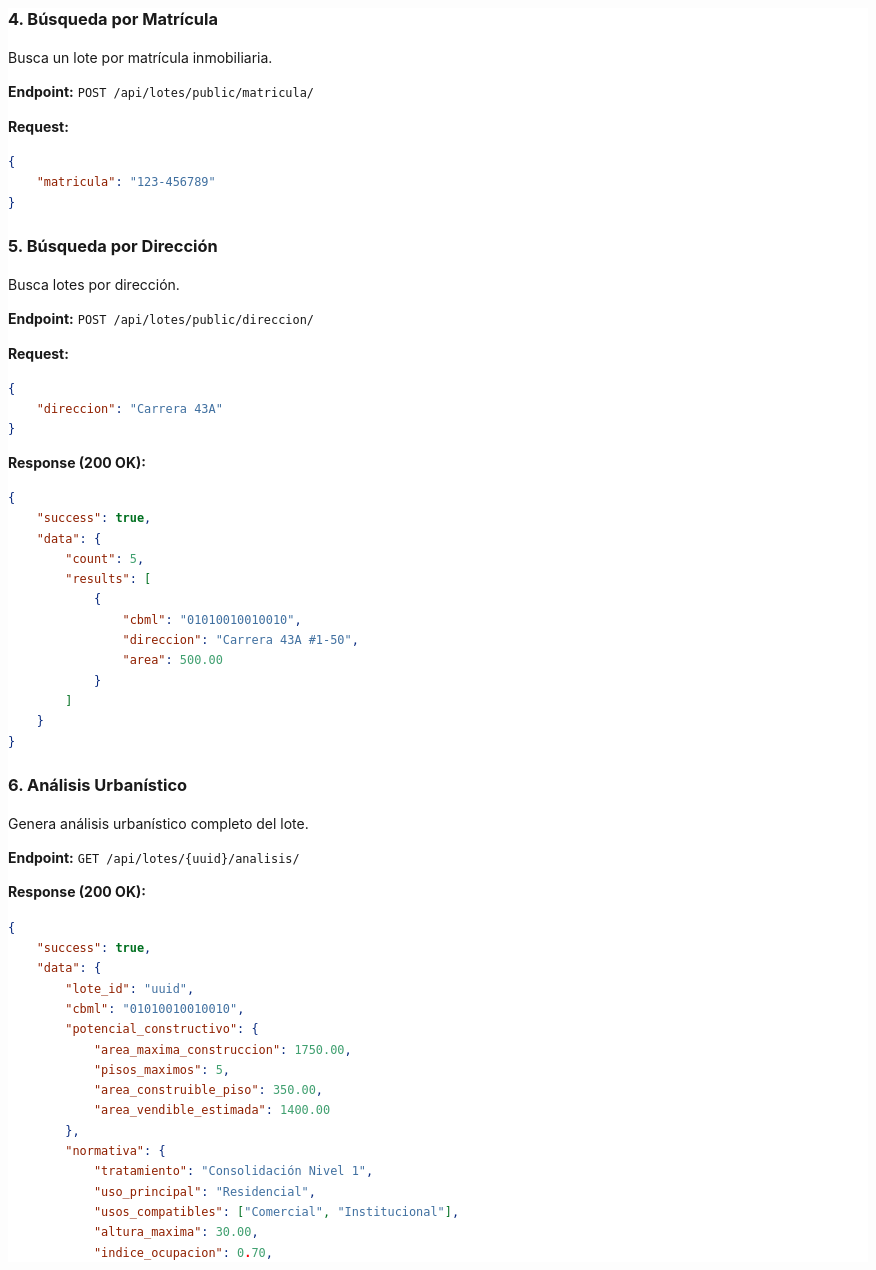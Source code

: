 ### 4. Búsqueda por Matrícula

Busca un lote por matrícula inmobiliaria.

**Endpoint:** `POST /api/lotes/public/matricula/`

**Request:**
```json
{
    "matricula": "123-456789"
}
```

### 5. Búsqueda por Dirección

Busca lotes por dirección.

**Endpoint:** `POST /api/lotes/public/direccion/`

**Request:**
```json
{
    "direccion": "Carrera 43A"
}
```

**Response (200 OK):**
```json
{
    "success": true,
    "data": {
        "count": 5,
        "results": [
            {
                "cbml": "01010010010010",
                "direccion": "Carrera 43A #1-50",
                "area": 500.00
            }
        ]
    }
}
```

### 6. Análisis Urbanístico

Genera análisis urbanístico completo del lote.

**Endpoint:** `GET /api/lotes/{uuid}/analisis/`

**Response (200 OK):**
```json
{
    "success": true,
    "data": {
        "lote_id": "uuid",
        "cbml": "01010010010010",
        "potencial_constructivo": {
            "area_maxima_construccion": 1750.00,
            "pisos_maximos": 5,
            "area_construible_piso": 350.00,
            "area_vendible_estimada": 1400.00
        },
        "normativa": {
            "tratamiento": "Consolidación Nivel 1",
            "uso_principal": "Residencial",
            "usos_compatibles": ["Comercial", "Institucional"],
            "altura_maxima": 30.00,
            "indice_ocupacion": 0.70,
```
